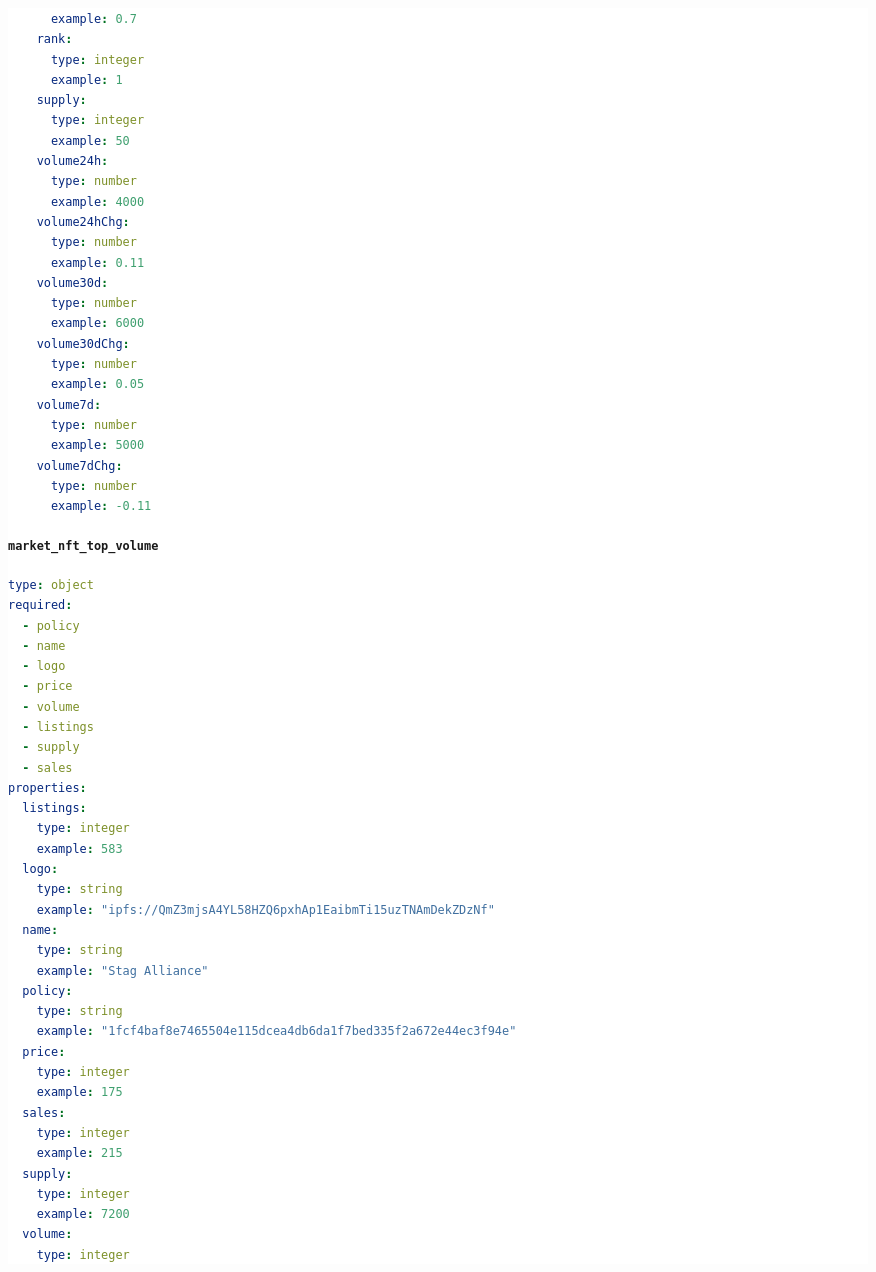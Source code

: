 ```yaml
      example: 0.7
    rank:
      type: integer
      example: 1
    supply:
      type: integer
      example: 50
    volume24h:
      type: number
      example: 4000
    volume24hChg:
      type: number
      example: 0.11
    volume30d:
      type: number
      example: 6000
    volume30dChg:
      type: number
      example: 0.05
    volume7d:
      type: number
      example: 5000
    volume7dChg:
      type: number
      example: -0.11
```

#### `market_nft_top_volume`
```yaml
type: object
required:
  - policy
  - name
  - logo
  - price
  - volume
  - listings
  - supply
  - sales
properties:
  listings:
    type: integer
    example: 583
  logo:
    type: string
    example: "ipfs://QmZ3mjsA4YL58HZQ6pxhAp1EaibmTi15uzTNAmDekZDzNf"
  name:
    type: string
    example: "Stag Alliance"
  policy:
    type: string
    example: "1fcf4baf8e7465504e115dcea4db6da1f7bed335f2a672e44ec3f94e"
  price:
    type: integer
    example: 175
  sales:
    type: integer
    example: 215
  supply:
    type: integer
    example: 7200
  volume:
    type: integer
```